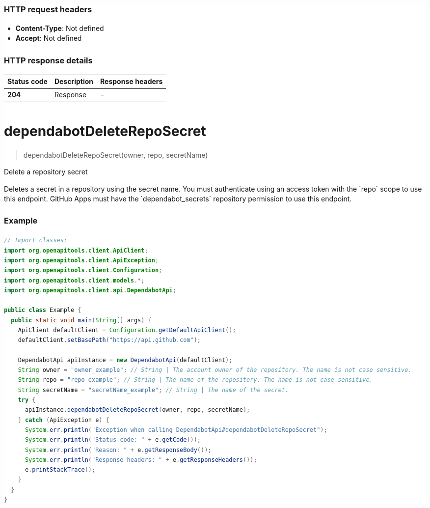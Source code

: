 ### HTTP request headers

 - **Content-Type**: Not defined
 - **Accept**: Not defined

### HTTP response details
| Status code | Description | Response headers |
|-------------|-------------|------------------|
| **204** | Response |  -  |

<a name="dependabotDeleteRepoSecret"></a>
# **dependabotDeleteRepoSecret**
> dependabotDeleteRepoSecret(owner, repo, secretName)

Delete a repository secret

Deletes a secret in a repository using the secret name. You must authenticate using an access token with the &#x60;repo&#x60; scope to use this endpoint. GitHub Apps must have the &#x60;dependabot_secrets&#x60; repository permission to use this endpoint.

### Example
```java
// Import classes:
import org.openapitools.client.ApiClient;
import org.openapitools.client.ApiException;
import org.openapitools.client.Configuration;
import org.openapitools.client.models.*;
import org.openapitools.client.api.DependabotApi;

public class Example {
  public static void main(String[] args) {
    ApiClient defaultClient = Configuration.getDefaultApiClient();
    defaultClient.setBasePath("https://api.github.com");

    DependabotApi apiInstance = new DependabotApi(defaultClient);
    String owner = "owner_example"; // String | The account owner of the repository. The name is not case sensitive.
    String repo = "repo_example"; // String | The name of the repository. The name is not case sensitive.
    String secretName = "secretName_example"; // String | The name of the secret.
    try {
      apiInstance.dependabotDeleteRepoSecret(owner, repo, secretName);
    } catch (ApiException e) {
      System.err.println("Exception when calling DependabotApi#dependabotDeleteRepoSecret");
      System.err.println("Status code: " + e.getCode());
      System.err.println("Reason: " + e.getResponseBody());
      System.err.println("Response headers: " + e.getResponseHeaders());
      e.printStackTrace();
    }
  }
}
```
